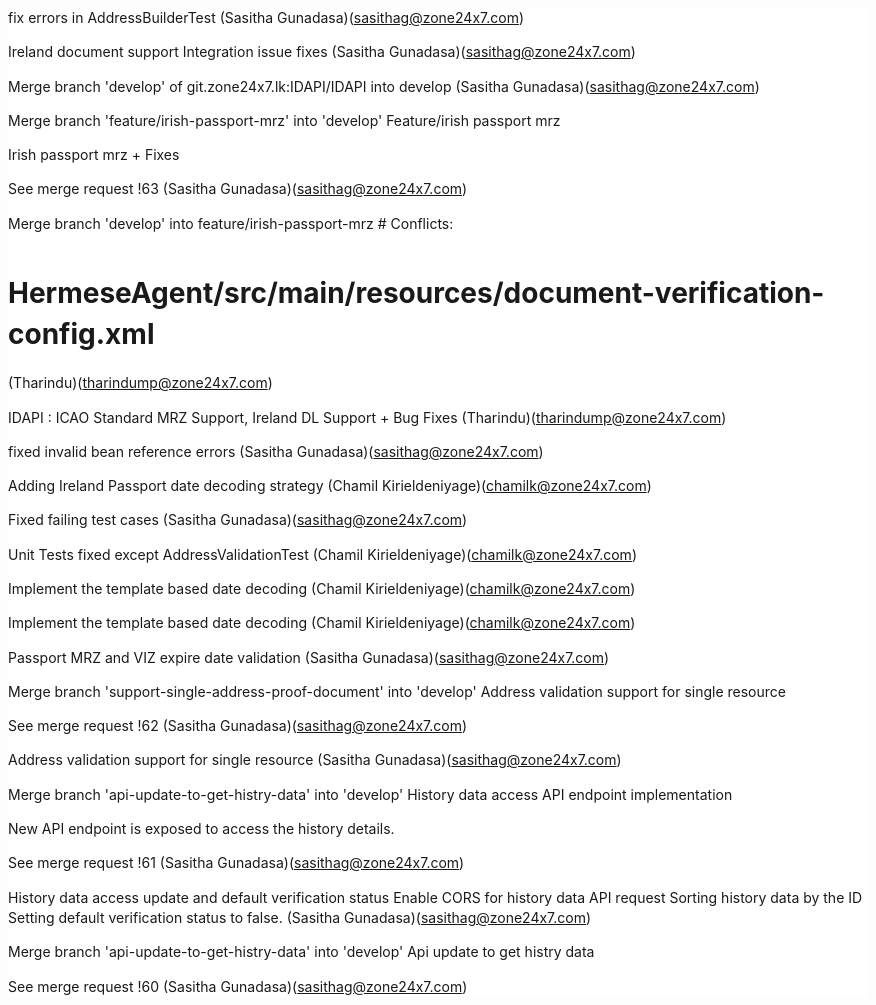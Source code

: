 fix errors in AddressBuilderTest  (Sasitha Gunadasa)(sasithag@zone24x7.com)

Ireland document support Integration issue fixes
 (Sasitha Gunadasa)(sasithag@zone24x7.com)

Merge branch 'develop' of git.zone24x7.lk:IDAPI/IDAPI into develop  (Sasitha Gunadasa)(sasithag@zone24x7.com)

Merge branch 'feature/irish-passport-mrz' into 'develop' Feature/irish passport mrz

Irish passport mrz + Fixes

See merge request !63 (Sasitha Gunadasa)(sasithag@zone24x7.com)

Merge branch 'develop' into feature/irish-passport-mrz # Conflicts:
#	HermeseAgent/src/main/resources/document-verification-config.xml
 (Tharindu)(tharindump@zone24x7.com)

IDAPI : ICAO Standard MRZ Support, Ireland DL Support + Bug Fixes  (Tharindu)(tharindump@zone24x7.com)

fixed invalid bean reference errors  (Sasitha Gunadasa)(sasithag@zone24x7.com)

Adding Ireland Passport date decoding strategy  (Chamil Kirieldeniyage)(chamilk@zone24x7.com)

Fixed failing test cases  (Sasitha Gunadasa)(sasithag@zone24x7.com)

Unit Tests fixed except AddressValidationTest  (Chamil Kirieldeniyage)(chamilk@zone24x7.com)

Implement the template based date decoding  (Chamil Kirieldeniyage)(chamilk@zone24x7.com)

Implement the template based date decoding  (Chamil Kirieldeniyage)(chamilk@zone24x7.com)

Passport MRZ and VIZ expire date validation  (Sasitha Gunadasa)(sasithag@zone24x7.com)

Merge branch 'support-single-address-proof-document' into 'develop' Address validation support for single resource



See merge request !62 (Sasitha Gunadasa)(sasithag@zone24x7.com)

Address validation support for single resource  (Sasitha Gunadasa)(sasithag@zone24x7.com)

Merge branch 'api-update-to-get-histry-data' into 'develop' History data access API endpoint implementation

New API endpoint is exposed to access the history details.

See merge request !61 (Sasitha Gunadasa)(sasithag@zone24x7.com)

History data access update and default verification status Enable CORS for history data API request
Sorting history data by the ID
Setting default verification status to false.
 (Sasitha Gunadasa)(sasithag@zone24x7.com)

Merge branch 'api-update-to-get-histry-data' into 'develop' Api update to get histry data



See merge request !60 (Sasitha Gunadasa)(sasithag@zone24x7.com)
